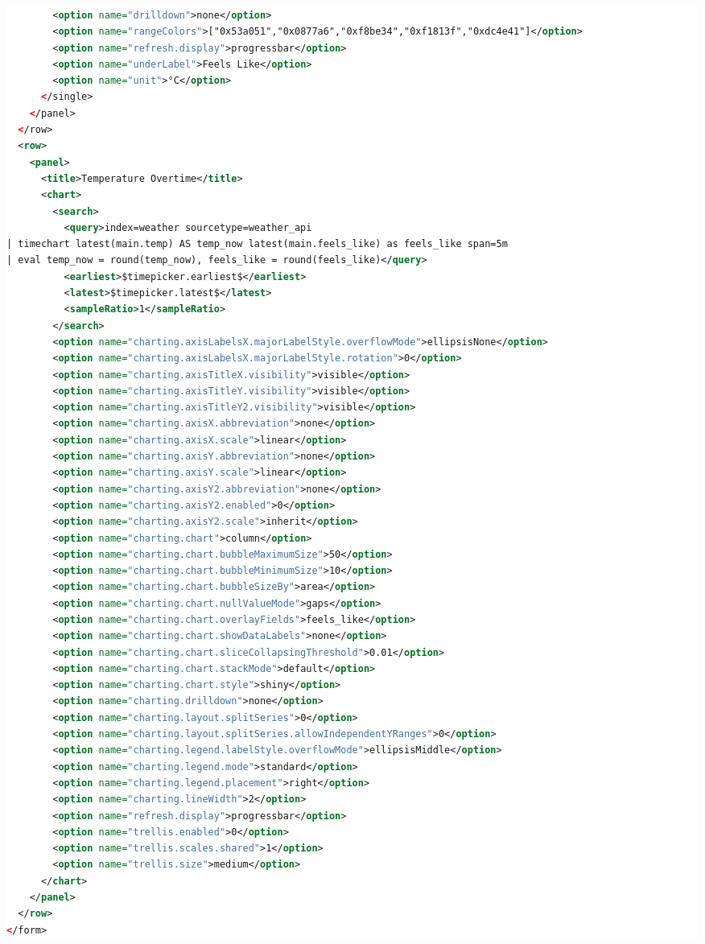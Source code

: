```xml
        <option name="drilldown">none</option>
        <option name="rangeColors">["0x53a051","0x0877a6","0xf8be34","0xf1813f","0xdc4e41"]</option>
        <option name="refresh.display">progressbar</option>
        <option name="underLabel">Feels Like</option>
        <option name="unit">°C</option>
      </single>
    </panel>
  </row>
  <row>
    <panel>
      <title>Temperature Overtime</title>
      <chart>
        <search>
          <query>index=weather sourcetype=weather_api
| timechart latest(main.temp) AS temp_now latest(main.feels_like) as feels_like span=5m
| eval temp_now = round(temp_now), feels_like = round(feels_like)</query>
          <earliest>$timepicker.earliest$</earliest>
          <latest>$timepicker.latest$</latest>
          <sampleRatio>1</sampleRatio>
        </search>
        <option name="charting.axisLabelsX.majorLabelStyle.overflowMode">ellipsisNone</option>
        <option name="charting.axisLabelsX.majorLabelStyle.rotation">0</option>
        <option name="charting.axisTitleX.visibility">visible</option>
        <option name="charting.axisTitleY.visibility">visible</option>
        <option name="charting.axisTitleY2.visibility">visible</option>
        <option name="charting.axisX.abbreviation">none</option>
        <option name="charting.axisX.scale">linear</option>
        <option name="charting.axisY.abbreviation">none</option>
        <option name="charting.axisY.scale">linear</option>
        <option name="charting.axisY2.abbreviation">none</option>
        <option name="charting.axisY2.enabled">0</option>
        <option name="charting.axisY2.scale">inherit</option>
        <option name="charting.chart">column</option>
        <option name="charting.chart.bubbleMaximumSize">50</option>
        <option name="charting.chart.bubbleMinimumSize">10</option>
        <option name="charting.chart.bubbleSizeBy">area</option>
        <option name="charting.chart.nullValueMode">gaps</option>
        <option name="charting.chart.overlayFields">feels_like</option>
        <option name="charting.chart.showDataLabels">none</option>
        <option name="charting.chart.sliceCollapsingThreshold">0.01</option>
        <option name="charting.chart.stackMode">default</option>
        <option name="charting.chart.style">shiny</option>
        <option name="charting.drilldown">none</option>
        <option name="charting.layout.splitSeries">0</option>
        <option name="charting.layout.splitSeries.allowIndependentYRanges">0</option>
        <option name="charting.legend.labelStyle.overflowMode">ellipsisMiddle</option>
        <option name="charting.legend.mode">standard</option>
        <option name="charting.legend.placement">right</option>
        <option name="charting.lineWidth">2</option>
        <option name="refresh.display">progressbar</option>
        <option name="trellis.enabled">0</option>
        <option name="trellis.scales.shared">1</option>
        <option name="trellis.size">medium</option>
      </chart>
    </panel>
  </row>
</form>
```
